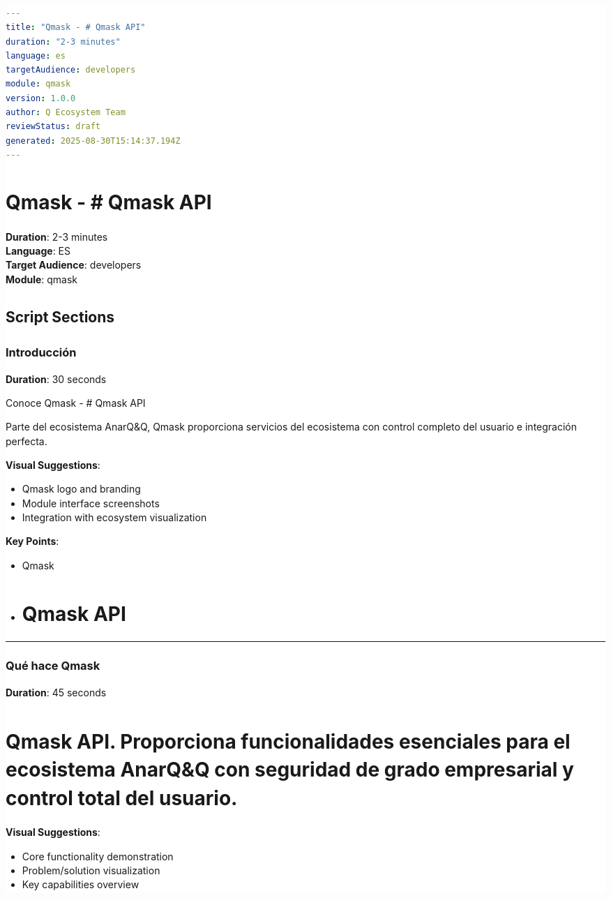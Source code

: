 ```yaml
---
title: "Qmask - # Qmask API"
duration: "2-3 minutes"
language: es
targetAudience: developers
module: qmask
version: 1.0.0
author: Q Ecosystem Team
reviewStatus: draft
generated: 2025-08-30T15:14:37.194Z
---
```


# Qmask - # Qmask API

**Duration**: 2-3 minutes  
**Language**: ES  
**Target Audience**: developers  
**Module**: qmask  

## Script Sections

### Introducción
**Duration**: 30 seconds

Conoce Qmask - # Qmask API

Parte del ecosistema AnarQ&Q, Qmask proporciona servicios del ecosistema con control completo del usuario e integración perfecta.

**Visual Suggestions**:
- Qmask logo and branding
- Module interface screenshots
- Integration with ecosystem visualization

**Key Points**:
- Qmask
- # Qmask API

---

### Qué hace Qmask
**Duration**: 45 seconds

# Qmask API. Proporciona funcionalidades esenciales para el ecosistema AnarQ&Q con seguridad de grado empresarial y control total del usuario.

**Visual Suggestions**:
- Core functionality demonstration
- Problem/solution visualization
- Key capabilities overview
